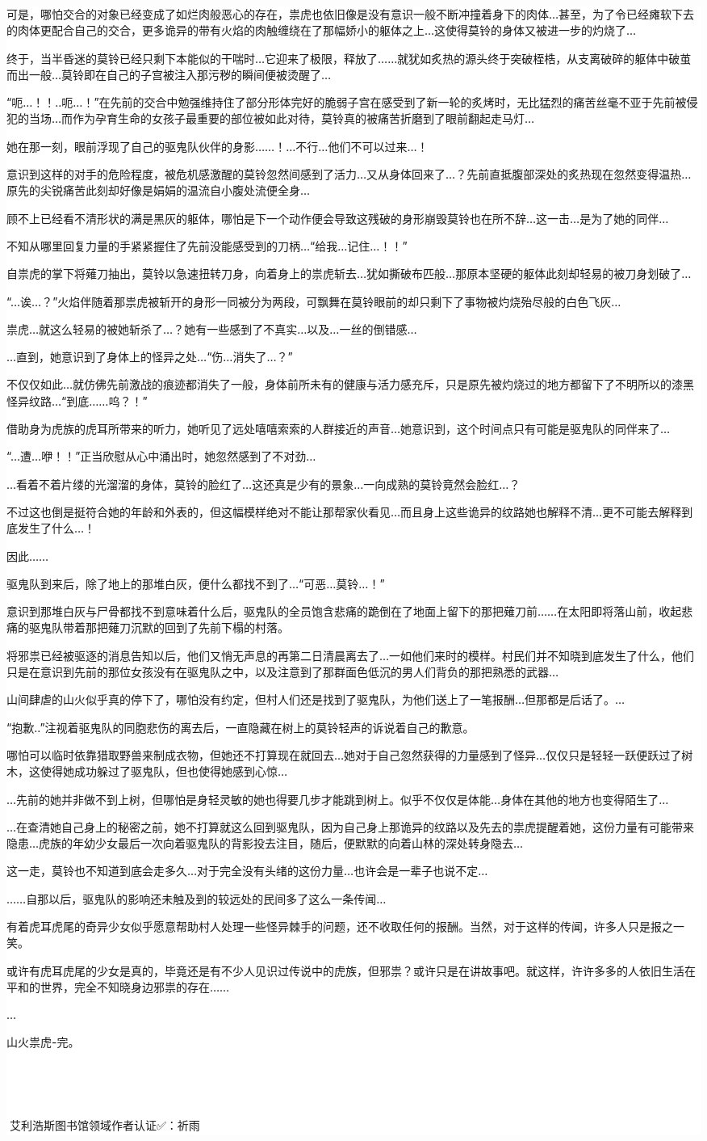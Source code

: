 可是，哪怕交合的对象已经变成了如烂肉般恶心的存在，祟虎也依旧像是没有意识一般不断冲撞着身下的肉体…甚至，为了令已经瘫软下去的肉体更配合自己的交合，更多诡异的带有火焰的肉触缠绕在了那幅娇小的躯体之上…这使得莫铃的身体又被进一步的灼烧了…

终于，当半昏迷的莫铃已经只剩下本能似的干喘时…它迎来了极限，释放了……就犹如炙热的源头终于突破桎梏，从支离破碎的躯体中破茧而出一般…莫铃即在自己的子宫被注入那污秽的瞬间便被烫醒了…

“呃…！！..呃…！”在先前的交合中勉强维持住了部分形体完好的脆弱子宫在感受到了新一轮的炙烤时，无比猛烈的痛苦丝毫不亚于先前被侵犯的当场…而作为孕育生命的女孩子最重要的部位被如此对待，莫铃真的被痛苦折磨到了眼前翻起走马灯…

她在那一刻，眼前浮现了自己的驱鬼队伙伴的身影……！…不行…他们不可以过来…！

意识到这样的对手的危险程度，被危机感激醒的莫铃忽然间感到了活力…又从身体回来了…？先前直抵腹部深处的炙热现在忽然变得温热…原先的尖锐痛苦此刻却好像是娟娟的温流自小腹处流便全身…

顾不上已经看不清形状的满是黑灰的躯体，哪怕是下一个动作便会导致这残破的身形崩毁莫铃也在所不辞…这一击…是为了她的同伴…

不知从哪里回复力量的手紧紧握住了先前没能感受到的刀柄…“给我…记住…！！”

自祟虎的掌下将薙刀抽出，莫铃以急速扭转刀身，向着身上的祟虎斩去…犹如撕破布匹般…那原本坚硬的躯体此刻却轻易的被刀身划破了…

“…诶…？”火焰伴随着那祟虎被斩开的身形一同被分为两段，可飘舞在莫铃眼前的却只剩下了事物被灼烧殆尽般的白色飞灰…

祟虎…就这么轻易的被她斩杀了…？她有一些感到了不真实…以及…一丝的倒错感…

…直到，她意识到了身体上的怪异之处…“伤…消失了…？”

不仅仅如此…就仿佛先前激战的痕迹都消失了一般，身体前所未有的健康与活力感充斥，只是原先被灼烧过的地方都留下了不明所以的漆黑怪异纹路…“到底……呜？！”

借助身为虎族的虎耳所带来的听力，她听见了远处嘻嘻索索的人群接近的声音…她意识到，这个时间点只有可能是驱鬼队的同伴来了…

“…遭…咿！！”正当欣慰从心中涌出时，她忽然感到了不对劲…

…看着不着片缕的光溜溜的身体，莫铃的脸红了…这还真是少有的景象…一向成熟的莫铃竟然会脸红…？

不过这也倒是挺符合她的年龄和外表的，但这幅模样绝对不能让那帮家伙看见…而且身上这些诡异的纹路她也解释不清…更不可能去解释到底发生了什么…！

因此……

驱鬼队到来后，除了地上的那堆白灰，便什么都找不到了…“可恶…莫铃…！”

意识到那堆白灰与尸骨都找不到意味着什么后，驱鬼队的全员饱含悲痛的跪倒在了地面上留下的那把薙刀前……在太阳即将落山前，收起悲痛的驱鬼队带着那把薙刀沉默的回到了先前下榻的村落。

将邪祟已经被驱逐的消息告知以后，他们又悄无声息的再第二日清晨离去了…一如他们来时的模样。村民们并不知晓到底发生了什么，他们只是在意识到先前的那位女孩没有在驱鬼队之中，以及注意到了那群面色低沉的男人们背负的那把熟悉的武器…

山间肆虐的山火似乎真的停下了，哪怕没有约定，但村人们还是找到了驱鬼队，为他们送上了一笔报酬…但那都是后话了。…

“抱歉..”注视着驱鬼队的同胞悲伤的离去后，一直隐藏在树上的莫铃轻声的诉说着自己的歉意。

哪怕可以临时依靠猎取野兽来制成衣物，但她还不打算现在就回去…她对于自己忽然获得的力量感到了怪异…仅仅只是轻轻一跃便跃过了树木，这使得她成功躲过了驱鬼队，但也使得她感到心惊…

…先前的她并非做不到上树，但哪怕是身轻灵敏的她也得要几步才能跳到树上。似乎不仅仅是体能…身体在其他的地方也变得陌生了…

…在查清她自己身上的秘密之前，她不打算就这么回到驱鬼队，因为自己身上那诡异的纹路以及先去的祟虎提醒着她，这份力量有可能带来隐患…虎族的年幼少女最后一次向着驱鬼队的背影投去注目，随后，便默默的向着山林的深处转身隐去…

这一走，莫铃也不知道到底会走多久…对于完全没有头绪的这份力量…也许会是一辈子也说不定…

……自那以后，驱鬼队的影响还未触及到的较远处的民间多了这么一条传闻…

有着虎耳虎尾的奇异少女似乎愿意帮助村人处理一些怪异棘手的问题，还不收取任何的报酬。当然，对于这样的传闻，许多人只是报之一笑。

或许有虎耳虎尾的少女是真的，毕竟还是有不少人见识过传说中的虎族，但邪祟？或许只是在讲故事吧。就这样，许许多多的人依旧生活在平和的世界，完全不知晓身边邪祟的存在……

… 

山火祟虎-完。 

  

  

 艾利浩斯图书馆领域作者认证✅：祈雨

